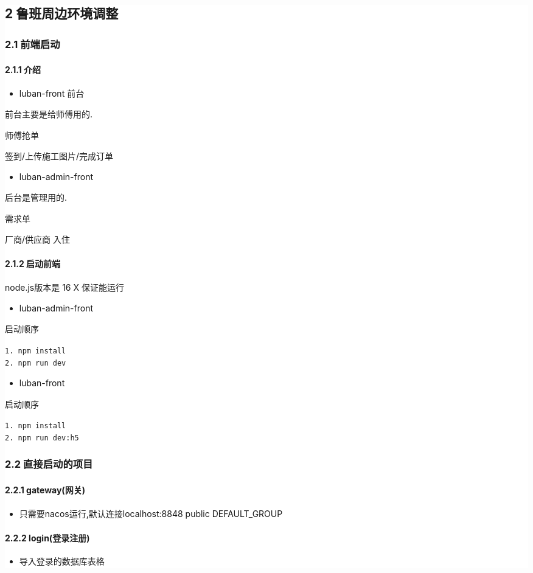 ## 2 鲁班周边环境调整

### 2.1 前端启动

#### 2.1.1 介绍

- luban-front 前台

前台主要是给师傅用的.

师傅抢单

签到/上传施工图片/完成订单

- luban-admin-front

后台是管理用的.

需求单

厂商/供应商 入住

#### 2.1.2 启动前端

node.js版本是 16 X 保证能运行

- luban-admin-front

启动顺序

```shell
1. npm install
2. npm run dev
```

- luban-front

启动顺序

```shell
1. npm install
2. npm run dev:h5
```

### 2.2 直接启动的项目

#### 2.2.1 gateway(网关)

- 只需要nacos运行,默认连接localhost:8848 public DEFAULT_GROUP

#### 2.2.2 login(登录注册)

- 导入登录的数据库表格
